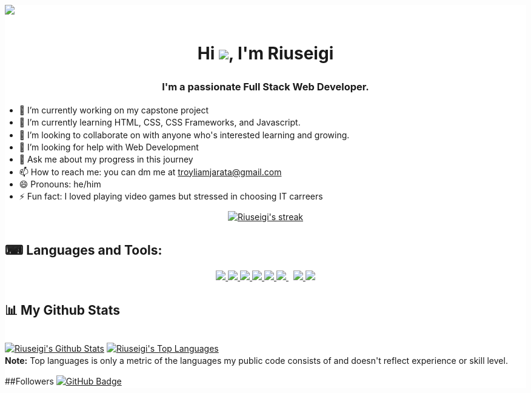 <a href="#"><img width="100%" height="auto" src="https://media.discordapp.net/attachments/874869312584814612/968077591531642900/IMG_20220425_171425.JPG?width=910&height=683" height="175px"/></a>
<h1 align="center">Hi <img src="https://raw.githubusercontent.com/MartinHeinz/MartinHeinz/master/wave.gif" width="30px">, I'm Riuseigi</h1>
<h3 align="center">I'm a passionate Full Stack Web Developer.</h3>




- 🔭 I’m currently working on my capstone project 
- 🌱 I’m currently learning HTML, CSS, CSS Frameworks, and  Javascript.
- 👯 I’m looking to collaborate on with anyone who's interested learning and growing.
- 🤔 I’m looking for help with Web Development
- 💬 Ask me about my progress in this journey
- 📫 How to reach me: you can dm me at troyliamjarata@gmail.com
- 😄 Pronouns: he/him
- ⚡ Fun fact: I loved playing video games but stressed in choosing IT carreers

<p align="center">
    <a href="https://github.com/Riuseigi/github-readme-streak-stats">
        <img title="🔥 Get streak stats for your profile at git.io/streak-stats" alt="Riuseigi's streak" src="https://github-readme-streak-stats.herokuapp.com/?user=Riuseigi&theme=black-ice&hide_border=true&stroke=0000&background=060A0CD0"/>
    </a>
</p>

## ⌨ Languages and Tools:

<p align="center">    
    <a href="https://www.figma.com/" target="_blank"> <img src="https://img.icons8.com/color/48/000000/figma--v1.png"/> </a>
    <a href="https://www.w3.org/html/" target="_blank"> <img src="https://img.icons8.com/color/48/000000/html-5.png"/> </a> 
    <a href="https://www.w3schools.com/css/" target="_blank"> <img src="https://img.icons8.com/color/48/000000/css3.png"/> </a> 
    <a href="https://git-scm.com/" target="_blank"> <img src="https://img.icons8.com/color/48/000000/git.png"/> </a> 
    <a href="https://getbootstrap.com" target="_blank"> <img src="https://img.icons8.com/color/48/000000/bootstrap.png"/> </a> 
    <a style="padding-right:8px;" href="https://www.mysql.com/" target="_blank"> <img src="https://img.icons8.com/fluent/50/000000/mysql-logo.png"/> </a>
    <a href="https://www.adobe.com/sea/products/photoshop.html" target="_blank"> <img src="https://img.icons8.com/color/48/000000/adobe-photoshop--v1.png"/> </a>
    <a href="https://www.javascript.com/" target="_blank"> <img src="https://img.icons8.com/color/48/javascript--v1.png"/> </a>
    
</p>

## 📊 My Github Stats

  <br/>
    <a href="https://github.com/Riuseigi/github-readme-stats"><img alt="Riuseigi's Github Stats" src="https://github-readme-stats.vercel.app/api?username=Riuseigi&show_icons=true&count_private=true&theme=react&hide_border=true&bg_color=0D1117" /></a>
  <a href="https://github.com/Riuseigi/github-readme-stats"><img alt="Riuseigi's  Top Languages" src="https://github-readme-stats.vercel.app/api/top-langs/?username=Riuseigi&langs_count=8&count_private=true&layout=compact&theme=react&hide_border=true&bg_color=0D1117" /></a>
  <br/>
  <b>Note:</b> Top languages is only a metric of the languages my public code consists of and doesn't reflect experience or skill level.


<br/>

##Followers
<a href="https://github.com/Riuseigi?tab=followers"><img src="https://img.shields.io/github/followers/Riuseigi?label=Followers&style=social" alt="GitHub Badge"></a>



